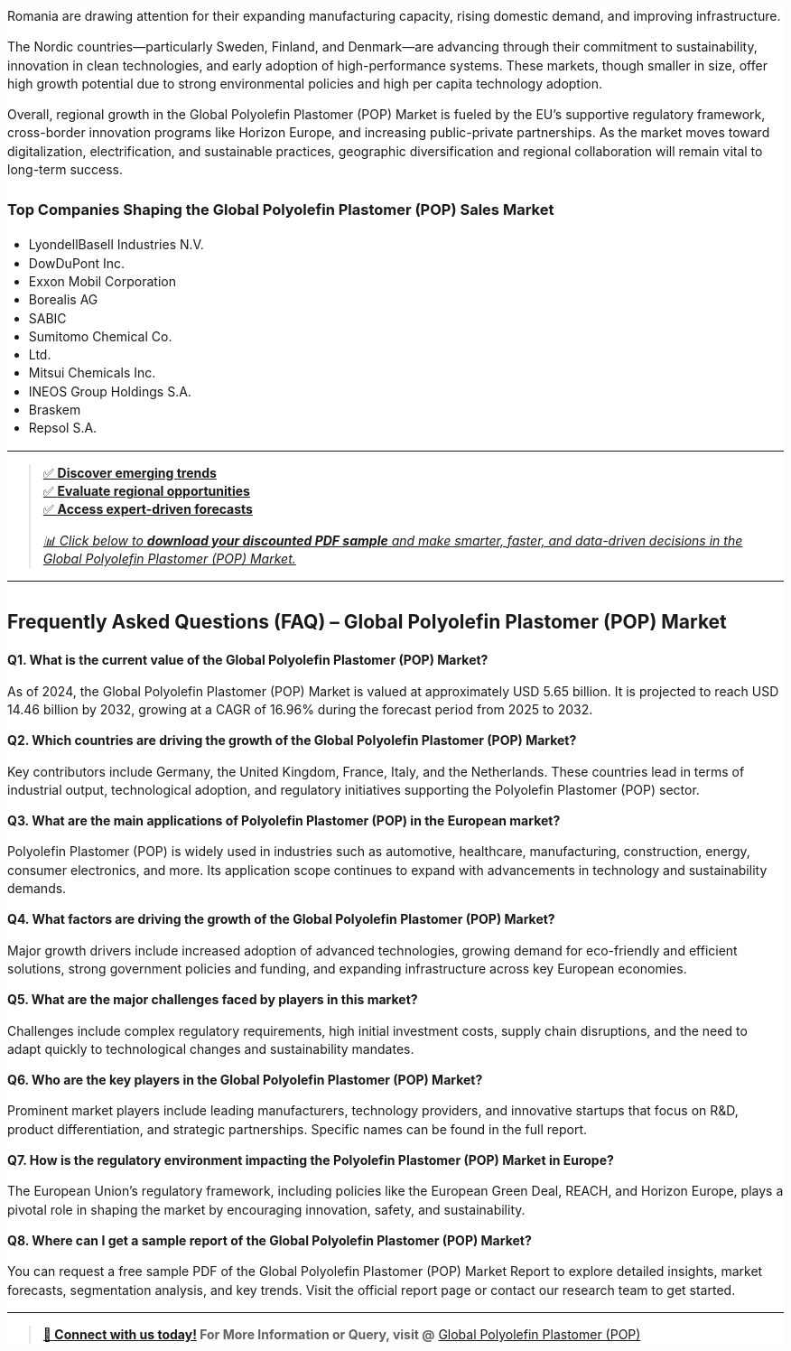 Romania are drawing attention for their expanding manufacturing capacity, rising domestic demand, and improving infrastructure.</p><p>The Nordic countries&mdash;particularly Sweden, Finland, and Denmark&mdash;are advancing through their commitment to sustainability, innovation in clean technologies, and early adoption of high-performance systems. These markets, though smaller in size, offer high growth potential due to strong environmental policies and high per capita technology adoption.</p><p>Overall, regional growth in the Global Polyolefin Plastomer (POP) Market is fueled by the EU&rsquo;s supportive regulatory framework, cross-border innovation programs like Horizon Europe, and increasing public-private partnerships. As the market moves toward digitalization, electrification, and sustainable practices, geographic diversification and regional collaboration will remain vital to long-term success.</p><p><h3>Top Companies Shaping the Global Polyolefin Plastomer (POP) Sales Market </h3><ul><li>LyondellBasell Industries N.V.</li><li>DowDuPont Inc.</li><li>Exxon Mobil Corporation</li><li>Borealis AG</li><li>SABIC</li><li>Sumitomo Chemical Co.</li><li>Ltd.</li><li>Mitsui Chemicals Inc.</li><li>INEOS Group Holdings S.A.</li><li>Braskem</li><li>Repsol S.A.</li></ul></p><hr /><blockquote><p><a href="https://www.marketresearchintellect.com/ask-for-discount/?rid=969836&amp;amp;utm_source=Github-R&amp;amp;utm_medium=863">✅ <strong data-start="617" data-end="645">Discover emerging trends</strong></a><br data-start="645" data-end="648" /><a href="https://www.marketresearchintellect.com/ask-for-discount/?rid=969836&amp;amp;utm_source=Github-R&amp;amp;utm_medium=863"> ✅ <strong data-start="650" data-end="685">Evaluate regional opportunities</strong></a><br data-start="685" data-end="688" /><a href="https://www.marketresearchintellect.com/ask-for-discount/?rid=969836&amp;amp;utm_source=Github-R&amp;amp;utm_medium=863"> ✅ <strong data-start="690" data-end="724">Access expert-driven forecasts</strong></a></p><p class="" data-start="728" data-end="864"><em><a href="https://www.marketresearchintellect.com/ask-for-discount/?rid=969836&amp;amp;utm_source=Github-R&amp;amp;utm_medium=863">📊 Click below to <strong data-start="746" data-end="785">download your discounted PDF sample</strong> and make smarter, faster, and data-driven decisions in the Global Polyolefin Plastomer (POP) Market.</a></em></p></blockquote><hr /><h2>Frequently Asked Questions (FAQ) &ndash; Global Polyolefin Plastomer (POP) Market</h2><p><strong>Q1. What is the current value of the Global Polyolefin Plastomer (POP) Market?</strong></p><p>As of 2024, the Global Polyolefin Plastomer (POP) Market is valued at approximately USD 5.65 billion. It is projected to reach USD 14.46 billion by 2032, growing at a CAGR of 16.96% during the forecast period from 2025 to 2032.</p><p><strong>Q2. Which countries are driving the growth of the Global Polyolefin Plastomer (POP) Market?</strong></p><p>Key contributors include Germany, the United Kingdom, France, Italy, and the Netherlands. These countries lead in terms of industrial output, technological adoption, and regulatory initiatives supporting the Polyolefin Plastomer (POP) sector.</p><p><strong>Q3. What are the main applications of Polyolefin Plastomer (POP) in the European market?</strong></p><p>Polyolefin Plastomer (POP) is widely used in industries such as automotive, healthcare, manufacturing, construction, energy, consumer electronics, and more. Its application scope continues to expand with advancements in technology and sustainability demands.</p><p><strong>Q4. What factors are driving the growth of the Global Polyolefin Plastomer (POP) Market?</strong></p><p>Major growth drivers include increased adoption of advanced technologies, growing demand for eco-friendly and efficient solutions, strong government policies and funding, and expanding infrastructure across key European economies.</p><p><strong>Q5. What are the major challenges faced by players in this market?</strong></p><p>Challenges include complex regulatory requirements, high initial investment costs, supply chain disruptions, and the need to adapt quickly to technological changes and sustainability mandates.</p><p><strong>Q6. Who are the key players in the Global Polyolefin Plastomer (POP) Market?</strong></p><p>Prominent market players include leading manufacturers, technology providers, and innovative startups that focus on R&amp;D, product differentiation, and strategic partnerships. Specific names can be found in the full report.</p><p><strong>Q7. How is the regulatory environment impacting the Polyolefin Plastomer (POP) Market in Europe?</strong></p><p>The European Union&rsquo;s regulatory framework, including policies like the European Green Deal, REACH, and Horizon Europe, plays a pivotal role in shaping the market by encouraging innovation, safety, and sustainability.</p><p><strong>Q8. Where can I get a sample report of the Global Polyolefin Plastomer (POP) Market?</strong></p><p>You can request a free sample PDF of the Global Polyolefin Plastomer (POP) Market Report to explore detailed insights, market forecasts, segmentation analysis, and key trends. Visit the official report page or contact our research team to get started.</p><hr /><blockquote><p><span class="font-[700]"><strong><a href="https://www.marketresearchintellect.com/product/global-polyolefin-plastomer-pop-sales-market/?utm_source=Linkedin&utm_medium=863">📩 Connect with us today!</a> For More Information or Query, visit&nbsp;@</strong>&nbsp;</span><span class="font-[700]"><a href="https://www.marketresearchintellect.com/product/global-polyolefin-plastomer-pop-sales-market/?utm_source=Linkedin&utm_medium=863" target="_blank" data-tracking-control-name="article-ssr-frontend-pulse_little-text-block" data-tracking-will-navigate="" data-test-link="">Global Polyolefin Plastomer (POP)
